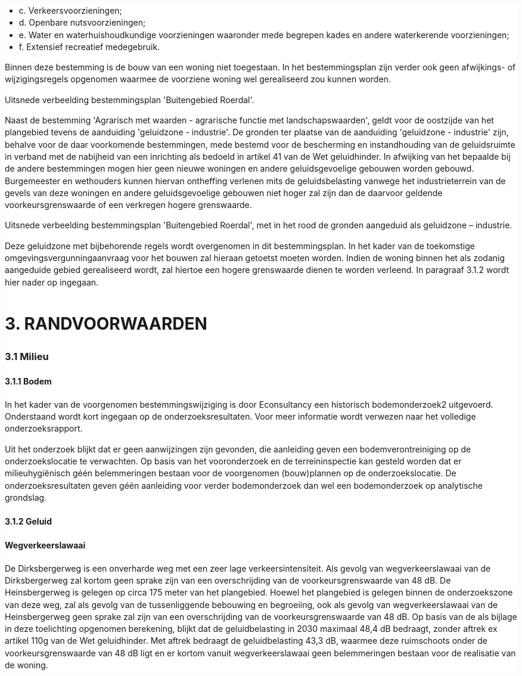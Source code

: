 - c. Verkeersvoorzieningen;
- d. Openbare nutsvoorzieningen;
- e. Water en waterhuishoudkundige voorzieningen waaronder mede begrepen kades en andere waterkerende voorzieningen;
- f. Extensief recreatief medegebruik.

Binnen deze bestemming is de bouw van een woning niet toegestaan. In het bestemmingsplan zijn verder ook geen afwijkings- of wijzigingsregels opgenomen waarmee de voorziene woning wel gerealiseerd zou kunnen worden.

Uitsnede verbeelding bestemmingsplan 'Buitengebied Roerdal'.

Naast de bestemming 'Agrarisch met waarden - agrarische functie met landschapswaarden', geldt voor de oostzijde van het plangebied tevens de aanduiding 'geluidzone - industrie'. De gronden ter plaatse van de aanduiding 'geluidzone - industrie' zijn, behalve voor de daar voorkomende bestemmingen, mede bestemd voor de bescherming en instandhouding van de geluidsruimte in verband met de nabijheid van een inrichting als bedoeld in artikel 41 van de Wet geluidhinder. In afwijking van het bepaalde bij de andere bestemmingen mogen hier geen nieuwe woningen en andere geluidsgevoelige gebouwen worden gebouwd. Burgemeester en wethouders kunnen hiervan ontheffing verlenen mits de geluidsbelasting vanwege het industrieterrein van de gevels van deze woningen en andere geluidsgevoelige gebouwen niet hoger zal zijn dan de daarvoor geldende voorkeursgrenswaarde of een verkregen hogere grenswaarde.

Uitsnede verbeelding bestemmingsplan 'Buitengebied Roerdal', met in het rood de gronden aangeduid als geluidzone – industrie.

Deze geluidzone met bijbehorende regels wordt overgenomen in dit bestemmingsplan. In het kader van de toekomstige omgevingsvergunningaanvraag voor het bouwen zal hieraan getoetst moeten worden. Indien de woning binnen het als zodanig aangeduide gebied gerealiseerd wordt, zal hiertoe een hogere grenswaarde dienen te worden verleend. In paragraaf 3.1.2 wordt hier nader op ingegaan.

# **3. RANDVOORWAARDEN**

### **3.1 Milieu**

#### **3.1.1 Bodem**

In het kader van de voorgenomen bestemmingswijziging is door Econsultancy een historisch bodemonderzoek2 uitgevoerd. Onderstaand wordt kort ingegaan op de onderzoeksresultaten. Voor meer informatie wordt verwezen naar het volledige onderzoeksrapport.

Uit het onderzoek blijkt dat er geen aanwijzingen zijn gevonden, die aanleiding geven een bodemverontreiniging op de onderzoekslocatie te verwachten. Op basis van het vooronderzoek en de terreininspectie kan gesteld worden dat er milieuhygiënisch géén belemmeringen bestaan voor de voorgenomen (bouw)plannen op de onderzoekslocatie. De onderzoeksresultaten geven géén aanleiding voor verder bodemonderzoek dan wel een bodemonderzoek op analytische grondslag.

#### **3.1.2 Geluid**

#### **Wegverkeerslawaai**

De Dirksbergerweg is een onverharde weg met een zeer lage verkeersintensiteit. Als gevolg van wegverkeerslawaai van de Dirksbergerweg zal kortom geen sprake zijn van een overschrijding van de voorkeursgrenswaarde van 48 dB. De Heinsbergerweg is gelegen op circa 175 meter van het plangebied. Hoewel het plangebied is gelegen binnen de onderzoekszone van deze weg, zal als gevolg van de tussenliggende bebouwing en begroeiing, ook als gevolg van wegverkeerslawaai van de Heinsbergerweg geen sprake zal zijn van een overschrijding van de voorkeursgrenswaarde van 48 dB. Op basis van de als bijlage in deze toelichting opgenomen berekening, blijkt dat de geluidbelasting in 2030 maximaal 48,4 dB bedraagt, zonder aftrek ex artikel 110g van de Wet geluidhinder. Met aftrek bedraagt de geluidbelasting 43,3 dB, waarmee deze ruimschoots onder de voorkeursgrenswaarde van 48 dB ligt en er kortom vanuit wegverkeerslawaai geen belemmeringen bestaan voor de realisatie van de woning.
